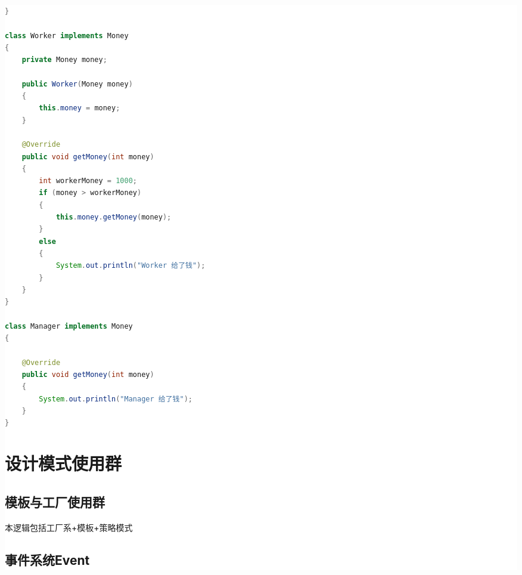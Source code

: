 ```java
}

class Worker implements Money
{
    private Money money;

    public Worker(Money money)
    {
        this.money = money;
    }

    @Override
    public void getMoney(int money)
    {
        int workerMoney = 1000;
        if (money > workerMoney)
        {
            this.money.getMoney(money);
        }
        else
        {
            System.out.println("Worker 给了钱");
        }
    }
}

class Manager implements Money
{

    @Override
    public void getMoney(int money)
    {
        System.out.println("Manager 给了钱");
    }
}


```
# 设计模式使用群

## 模板与工厂使用群
本逻辑包括工厂系+模板+策略模式
## 事件系统Event
